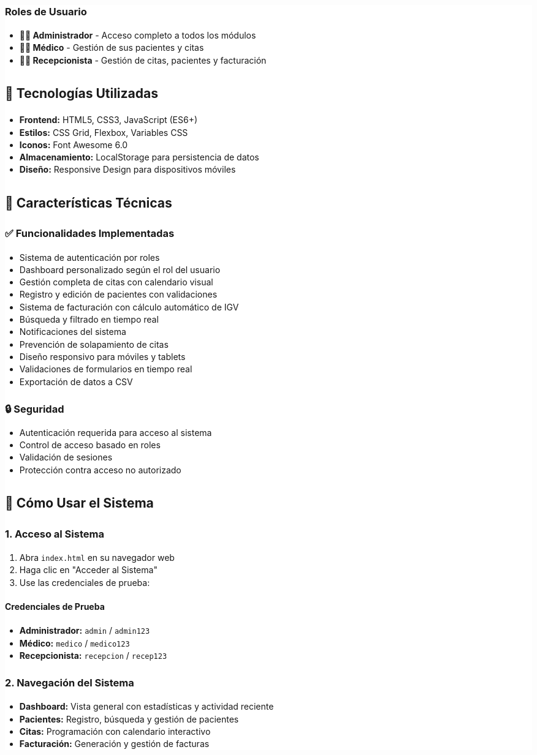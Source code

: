 ### Roles de Usuario
- **👨‍💼 Administrador** - Acceso completo a todos los módulos
- **👨‍⚕️ Médico** - Gestión de sus pacientes y citas
- **👩‍💻 Recepcionista** - Gestión de citas, pacientes y facturación

## 🔧 Tecnologías Utilizadas

- **Frontend:** HTML5, CSS3, JavaScript (ES6+)
- **Estilos:** CSS Grid, Flexbox, Variables CSS
- **Iconos:** Font Awesome 6.0
- **Almacenamiento:** LocalStorage para persistencia de datos
- **Diseño:** Responsive Design para dispositivos móviles

## 📱 Características Técnicas

### ✅ Funcionalidades Implementadas
- Sistema de autenticación por roles
- Dashboard personalizado según el rol del usuario
- Gestión completa de citas con calendario visual
- Registro y edición de pacientes con validaciones
- Sistema de facturación con cálculo automático de IGV
- Búsqueda y filtrado en tiempo real
- Notificaciones del sistema
- Prevención de solapamiento de citas
- Diseño responsivo para móviles y tablets
- Validaciones de formularios en tiempo real
- Exportación de datos a CSV

### 🔒 Seguridad
- Autenticación requerida para acceso al sistema
- Control de acceso basado en roles
- Validación de sesiones
- Protección contra acceso no autorizado

## 🚀 Cómo Usar el Sistema

### 1. Acceso al Sistema
1. Abra `index.html` en su navegador web
2. Haga clic en "Acceder al Sistema"
3. Use las credenciales de prueba:

#### Credenciales de Prueba
- **Administrador:** `admin` / `admin123`
- **Médico:** `medico` / `medico123`
- **Recepcionista:** `recepcion` / `recep123`

### 2. Navegación del Sistema
- **Dashboard:** Vista general con estadísticas y actividad reciente
- **Pacientes:** Registro, búsqueda y gestión de pacientes
- **Citas:** Programación con calendario interactivo
- **Facturación:** Generación y gestión de facturas
